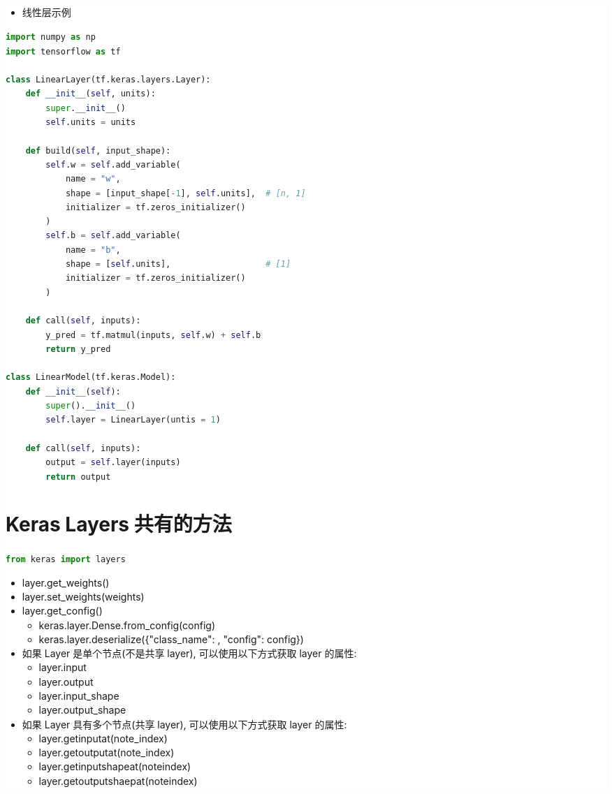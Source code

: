 - 线性层示例

```python
import numpy as np
import tensorflow as tf

class LinearLayer(tf.keras.layers.Layer):
    def __init__(self, units):
        super.__init__()
        self.units = units
    
    def build(self, input_shape):
        self.w = self.add_variable(
            name = "w", 
            shape = [input_shape[-1], self.units],  # [n, 1]
            initializer = tf.zeros_initializer()
        )
        self.b = self.add_variable(
            name = "b",
            shape = [self.units],                   # [1]
            initializer = tf.zeros_initializer()
        )
    
    def call(self, inputs):
        y_pred = tf.matmul(inputs, self.w) + self.b
        return y_pred

class LinearModel(tf.keras.Model):
    def __init__(self):
        super().__init__()
        self.layer = LinearLayer(untis = 1)
    
    def call(self, inputs):
        output = self.layer(inputs)
        return output
```

# Keras Layers 共有的方法

```python
from keras import layers
```

- layer.get_weights()
- layer.set_weights(weights)
- layer.get_config()
   - keras.layer.Dense.from_config(config)
   - keras.layer.deserialize({"class_name": , "config": config})
- 如果 Layer 是单个节点(不是共享 layer), 可以使用以下方式获取 layer
   的属性:
   - layer.input
   - layer.output
   - layer.input_shape
   - layer.output_shape
- 如果 Layer 具有多个节点(共享 layer), 可以使用以下方式获取 layer
   的属性:
   - layer.getinputat(note_index)
   - layer.getoutputat(note_index)
   - layer.getinputshapeat(noteindex)
   - layer.getoutputshaepat(noteindex)
